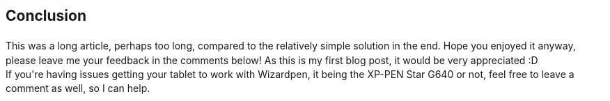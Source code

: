 ## Conclusion

This was a long article, perhaps too long, compared to the relatively simple solution in the end. Hope you enjoyed it anyway, please leave me your feedback in the comments below! As this is my first blog post, it would be very appreciated :D  
If you're having issues getting your tablet to work with Wizardpen, it being the XP-PEN Star G640 or not, feel free to leave a comment as well, so I can help.